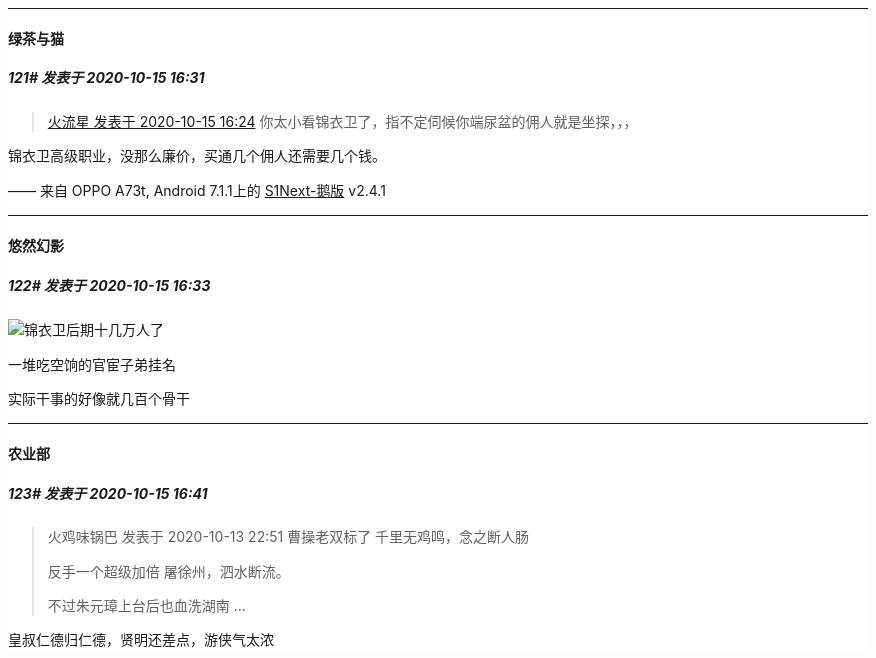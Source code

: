 





*****

####  绿茶与猫  
##### 121#       发表于 2020-10-15 16:31



<blockquote><a href="httphttps://bbs.saraba1st.com/2b/forum.php?mod=redirect&amp;goto=findpost&amp;pid=49058192&amp;ptid=1965011" target="_blank">火流星 发表于 2020-10-15 16:24</a>
你太小看锦衣卫了，指不定伺候你端尿盆的佣人就是坐探，，，</blockquote>
锦衣卫高级职业，没那么廉价，买通几个佣人还需要几个钱。

—— 来自 OPPO A73t, Android 7.1.1上的 [S1Next-鹅版](https://github.com/ykrank/S1-Next/releases) v2.4.1







*****

####  悠然幻影  
##### 122#       发表于 2020-10-15 16:33



<img src="https://static.saraba1st.com/image/smiley/face2017/048.png" referrerpolicy="no-referrer">锦衣卫后期十几万人了


一堆吃空饷的官宦子弟挂名


实际干事的好像就几百个骨干







*****

####  农业部  
##### 123#       发表于 2020-10-15 16:41



<blockquote>火鸡味锅巴 发表于 2020-10-13 22:51
曹操老双标了 千里无鸡鸣，念之断人肠

反手一个超级加倍 屠徐州，泗水断流。

不过朱元璋上台后也血洗湖南 ...</blockquote>
皇叔仁德归仁德，贤明还差点，游侠气太浓






